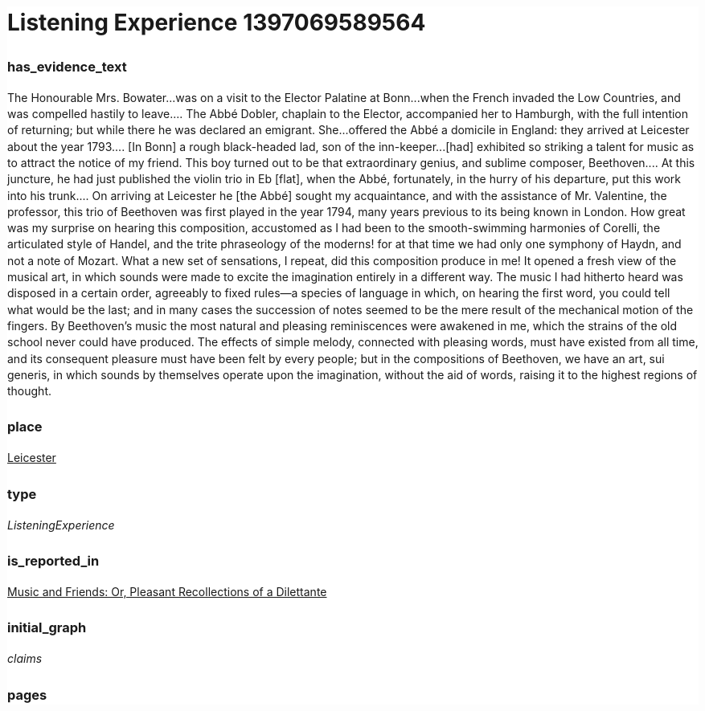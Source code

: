 # Listening Experience 1397069589564

### has_evidence_text


The Honourable Mrs. Bowater...was on a visit to the Elector Palatine at Bonn...when the French invaded the Low Countries, and was compelled hastily to leave.... The Abbé Dobler, chaplain to the Elector, accompanied her to Hamburgh, with the full intention of returning; but while there he was declared an emigrant. She...offered the Abbé a domicile in England: they arrived at Leicester about the year 1793.... [In Bonn] a rough black-headed lad, son of the inn-keeper...[had] exhibited so striking a talent for music as to attract the notice of my friend. This boy turned out to be that extraordinary genius, and sublime composer, Beethoven.... At this juncture, he had just published the violin trio in Eb [flat], when the Abbé, fortunately, in the hurry of his departure, put this work into his trunk.... On arriving at Leicester he [the Abbé] sought my acquaintance, and with the assistance of Mr. Valentine, the professor, this trio of Beethoven was first played in the year 1794, many years previous to its being known in London. How great was my surprise on hearing this composition, accustomed as I had been to the smooth-swimming harmonies of Corelli, the articulated style of Handel, and the trite phraseology of the moderns! for at that time we had only one symphony of Haydn, and not a note of Mozart. What a new set of sensations, I repeat, did this composition produce in me! It opened a fresh view of the musical art, in which sounds were made to excite the imagination entirely in a different way. The music I had hitherto heard was disposed in a certain order, agreeably to fixed rules—a species of language in which, on hearing the first word, you could tell what would be the last; and in many cases the succession of notes seemed to be the mere result of the mechanical motion of the fingers. By Beethoven’s music the most natural and pleasing reminiscences were awakened in me, which the strains of the old school never could have produced. The effects of simple melody, connected with pleasing words, must have existed from all time, and its consequent pleasure must have been felt by every people; but in the compositions of Beethoven, we have an art, sui generis, in which sounds by themselves operate upon the imagination, without the aid of words, raising it to the highest regions of thought.

### place


[Leicester](#Leicester)

### type


*ListeningExperience*

### is_reported_in


[Music and Friends: Or, Pleasant Recollections of a Dilettante](#Music-and-Friends-Or-Pleasant-Recollections-of-a-Dilettante)

### initial_graph


*claims*

### pages
